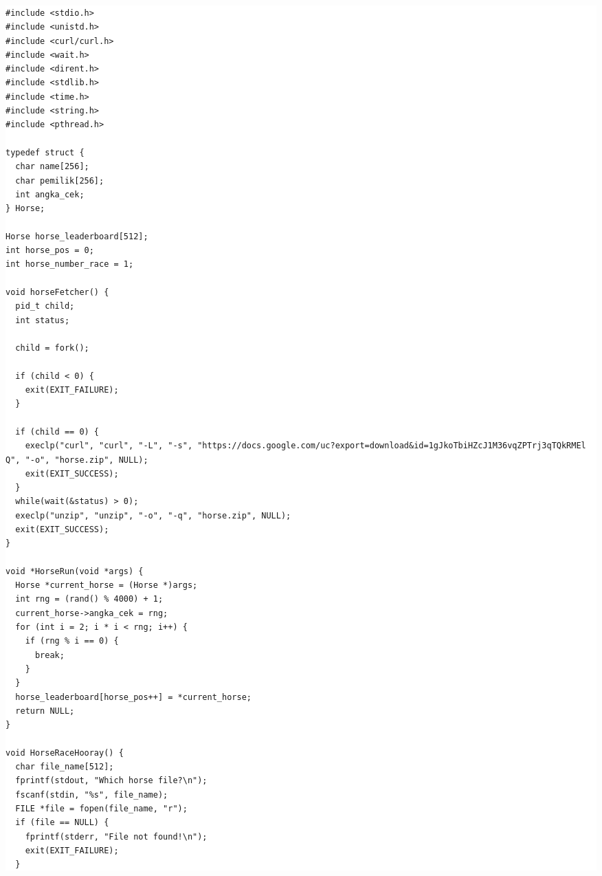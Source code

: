 ```
#include <stdio.h>
#include <unistd.h>
#include <curl/curl.h>
#include <wait.h>
#include <dirent.h>
#include <stdlib.h>
#include <time.h>
#include <string.h>
#include <pthread.h>

typedef struct {
  char name[256];
  char pemilik[256];
  int angka_cek;
} Horse;

Horse horse_leaderboard[512];
int horse_pos = 0;
int horse_number_race = 1;

void horseFetcher() {
  pid_t child;
  int status;

  child = fork();

  if (child < 0) {
    exit(EXIT_FAILURE);
  }

  if (child == 0) {
    execlp("curl", "curl", "-L", "-s", "https://docs.google.com/uc?export=download&id=1gJkoTbiHZcJ1M36vqZPTrj3qTQkRMElQ", "-o", "horse.zip", NULL);
    exit(EXIT_SUCCESS);
  }
  while(wait(&status) > 0);
  execlp("unzip", "unzip", "-o", "-q", "horse.zip", NULL);
  exit(EXIT_SUCCESS);
}

void *HorseRun(void *args) {
  Horse *current_horse = (Horse *)args;
  int rng = (rand() % 4000) + 1;
  current_horse->angka_cek = rng;
  for (int i = 2; i * i < rng; i++) {
    if (rng % i == 0) {
      break;
    }
  }
  horse_leaderboard[horse_pos++] = *current_horse;
  return NULL;
}

void HorseRaceHooray() {
  char file_name[512];
  fprintf(stdout, "Which horse file?\n");
  fscanf(stdin, "%s", file_name);
  FILE *file = fopen(file_name, "r");
  if (file == NULL) {
    fprintf(stderr, "File not found!\n");
    exit(EXIT_FAILURE);
  }

```
